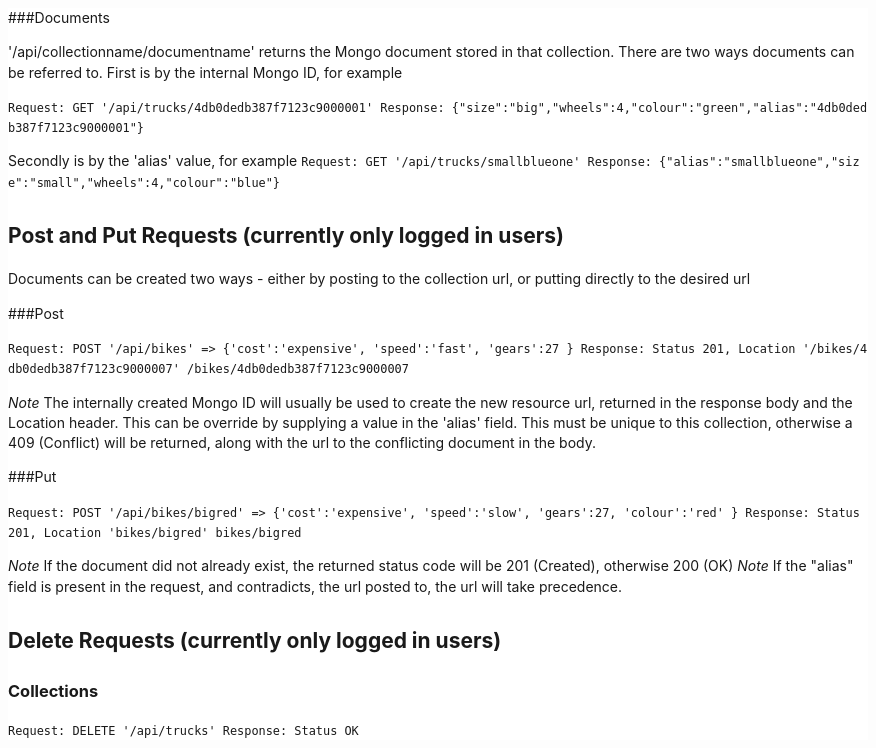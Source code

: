 ###Documents

'/api/collectionname/documentname' returns the Mongo document stored in that collection.
There are two ways documents can be referred to. First is by the internal Mongo ID, for example

`
Request: GET '/api/trucks/4db0dedb387f7123c9000001'
Response: {"size":"big","wheels":4,"colour":"green","alias":"4db0dedb387f7123c9000001"}
`

Secondly is by the 'alias' value, for example
`
Request: GET '/api/trucks/smallblueone'
Response: {"alias":"smallblueone","size":"small","wheels":4,"colour":"blue"}
`

## Post and Put Requests (currently only logged in users)

Documents can be created two ways - either by posting to the collection url, or putting directly to the desired url

###Post

`
Request: POST '/api/bikes' => {'cost':'expensive', 'speed':'fast', 'gears':27 }
Response: Status 201, Location '/bikes/4db0dedb387f7123c9000007'
/bikes/4db0dedb387f7123c9000007
`

*Note* The internally created Mongo ID will usually be used to create the new resource url, returned in the response body and the Location header. This can be override by supplying a value in the 'alias' field. This must be unique to this collection, otherwise a 409 (Conflict) will be returned, along with the url to the conflicting document in the body.

###Put

`
Request: POST '/api/bikes/bigred' => {'cost':'expensive', 'speed':'slow', 'gears':27, 'colour':'red' }
Response: Status 201, Location 'bikes/bigred'
bikes/bigred
`

*Note* If the document did not already exist, the returned status code will be 201 (Created), otherwise 200 (OK)
*Note* If the "alias" field is present in the request, and contradicts, the url posted to, the url will take precedence.

## Delete Requests (currently only logged in users)

### Collections

`
Request: DELETE '/api/trucks'
Response: Status OK
`
